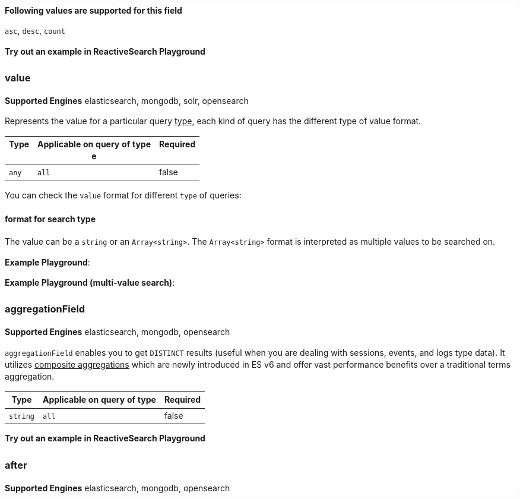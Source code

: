 **Following values are supported for this field**

```asc```, ```desc```, ```count```

**Try out an example in ReactiveSearch Playground**
<iframe src="https://play.reactivesearch.io/embed/O8i1jMI5xlXM78rqxULu"  style="width:100%; height:100%; border:1px solid; overflow:hidden;min-height:400px;"></iframe>

### value

**Supported Engines**
elasticsearch, mongodb, solr, opensearch

Represents the value for a particular query [type](/docs/search/reactivesearch-api/reference/#type), each kind of query has the different type of value format.

| <p style="margin: 0px;" class="table-header-text">Type</p>  | <p style="margin: 0px;" class="table-header-text">Applicable on query of type</p>e | <p style="margin: 0px;" class="table-header-text">Required</p> |
| ----- | --------------------------- | -------- |
| `any` | `all`                       | false    |

You can check the `value` format for different `type` of queries:

#### format for search type
The value can be a `string` or an `Array<string>`. The `Array<string>` format is interpreted as multiple values to be searched on.

**Example Playground**:
<iframe src="https://play.reactivesearch.io/embed/FX3oGSB8xhqnyXyKsPYe"  style="width:100%; height:100%; border:1px solid;  overflow:hidden;min-height:400px;"   title="rs-playground-Nbpi1vkkywun82Z8aqFP"></iframe>


**Example Playground (multi-value search)**:
<iframe src=https://play.reactivesearch.io/embed/e4RjjbQpQlFw7h61RKyz     style="width:100%; height:100%; border:1px solid;  overflow:hidden;min-height:400px;"     title=rs-playground-e4RjjbQpQlFw7h61RKyz   ></iframe>

### aggregationField

**Supported Engines**
elasticsearch, mongodb, opensearch

`aggregationField` enables you to get `DISTINCT` results (useful when you are dealing with sessions, events, and logs type data). It utilizes [composite aggregations](https://www.elastic.co/guide/en/elasticsearch/reference/current/search-aggregations-bucket-composite-aggregation.html) which are newly introduced in ES v6 and offer vast performance benefits over a traditional terms aggregation.

| <p style="margin: 0px;" class="table-header-text">Type</p>     | <p style="margin: 0px;" class="table-header-text">Applicable on query of type</p> | <p style="margin: 0px;" class="table-header-text">Required</p> |
| -------- | --------------------------- | -------- |
| `string` | `all`                       | false    |

**Try out an example in ReactiveSearch Playground**
<iframe src="https://play.reactivesearch.io/embed/9Q46nHI7Re5vHal9M8he"  style="width:100%; height:100%; border:1px solid; overflow:hidden;min-height:400px;"></iframe>

### after

**Supported Engines**
elasticsearch, mongodb, opensearch

```